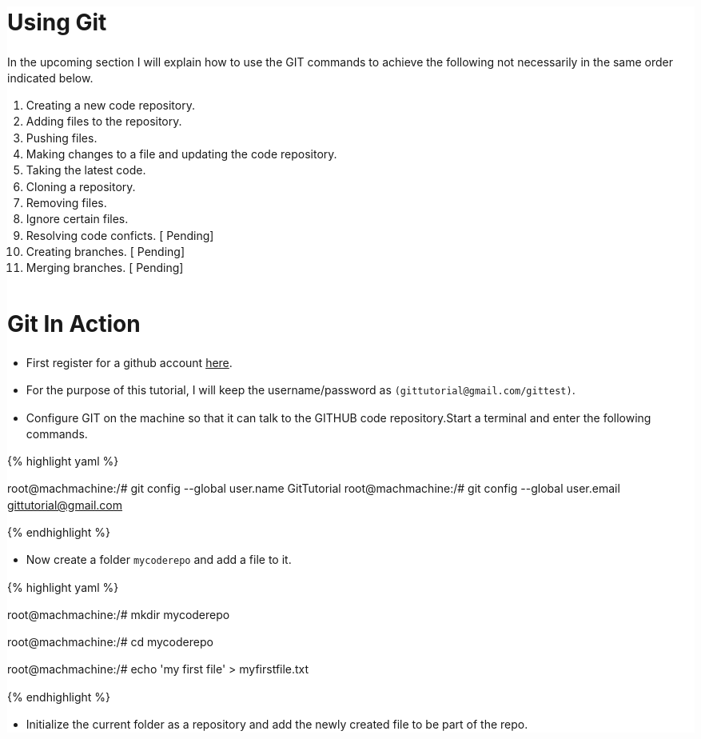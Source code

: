 
# Using Git

In the upcoming section I will explain how to use the GIT commands to achieve the following not necessarily in the same order indicated below.

1. Creating a new code repository.
2. Adding files to the repository.
3. Pushing files.
4. Making changes to a file and updating the code repository.
5. Taking the latest code.
6. Cloning a repository.
6. Removing files.
7. Ignore certain files.
8. Resolving code conficts.  [ Pending]
9. Creating branches. [ Pending]
10. Merging branches. [ Pending]




# Git In Action


- First register for a github account <a href="http://github.com/">here</a>.

- For the purpose of this tutorial, I will keep the username/password as  `(gittutorial@gmail.com/gittest)`.

- Configure GIT on the machine so that it can talk to the GITHUB code repository.Start a terminal and enter the following commands.

{% highlight yaml %}

root@machmachine:/# git config --global user.name GitTutorial
root@machmachine:/# git config --global user.email gittutorial@gmail.com

{% endhighlight %}


- Now create a folder `mycoderepo` and add a file to it.



{% highlight yaml %}


root@machmachine:/# mkdir mycoderepo

root@machmachine:/# cd mycoderepo

root@machmachine:/# echo 'my first file' > myfirstfile.txt



{% endhighlight %}


- Initialize the current folder as a repository and add the newly created file to be part of the repo.
